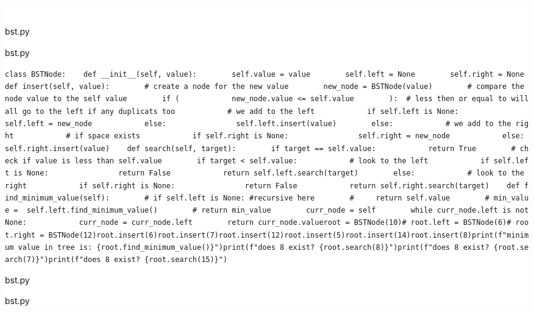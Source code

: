 <span class="text-4505230f--UIH300-2063425d--textUIFamily-5ebd8e40--text-8ee2c8b2"></span>

<span class="text-4505230f--UIH300-2063425d--textUIFamily-5ebd8e40--text-8ee2c8b2"></span>

<span class="text-4505230f--TextH400-3033861f--textContentFamily-49a318e1"><span data-key="4b67037d41f541daa94a1b44875bf51e"><span data-offset-key="4b67037d41f541daa94a1b44875bf51e:0"><span data-slate-zero-width="n">​</span></span></span></span>

<span class="text-4505230f--UIH300-2063425d--textContentFamily-49a318e1">bst.py</span>

<span class="text-4505230f--UIH300-2063425d--textContentFamily-49a318e1">bst.py</span>

    class BSTNode:    def __init__(self, value):        self.value = value        self.left = None        self.right = None​    def insert(self, value):        # create a node for the new value        new_node = BSTNode(value)        # compare the node value to the self value        if (            new_node.value <= self.value        ):  # less then or equal to will all go to the left if any duplicats too            # we add to the left            if self.left is None:                self.left = new_node            else:                self.left.insert(value)        else:            # we add to the right            # if space exists            if self.right is None:                self.right = new_node            else:                self.right.insert(value)​    def search(self, target):        if target == self.value:            return True        # check if value is less than self.value​        if target < self.value:            # look to the left            if self.left is None:                return False            return self.left.search(target)​        else:            # look to the right            if self.right is None:                return False            return self.right.search(target)​    def find_minimum_value(self):        # if self.left is None: #recursive here        #     return self.value        # min_value =  self.left.find_minimum_value()        # return min_value        curr_node = self        while curr_node.left is not None:            curr_node = curr_node.left        return curr_node.value​​root = BSTNode(10)# root.left = BSTNode(6)# root.right = BSTNode(12)root.insert(6)root.insert(7)root.insert(12)root.insert(5)root.insert(14)root.insert(8)​print(f"minimum value in tree is: {root.find_minimum_value()}")​print(f"does 8 exist? {root.search(8)}")print(f"does 8 exist? {root.search(7)}")print(f"does 8 exist? {root.search(15)}")

<span class="text-4505230f--UIH300-2063425d--textContentFamily-49a318e1">bst.py</span>

<span class="text-4505230f--UIH300-2063425d--textContentFamily-49a318e1">bst.py</span>
